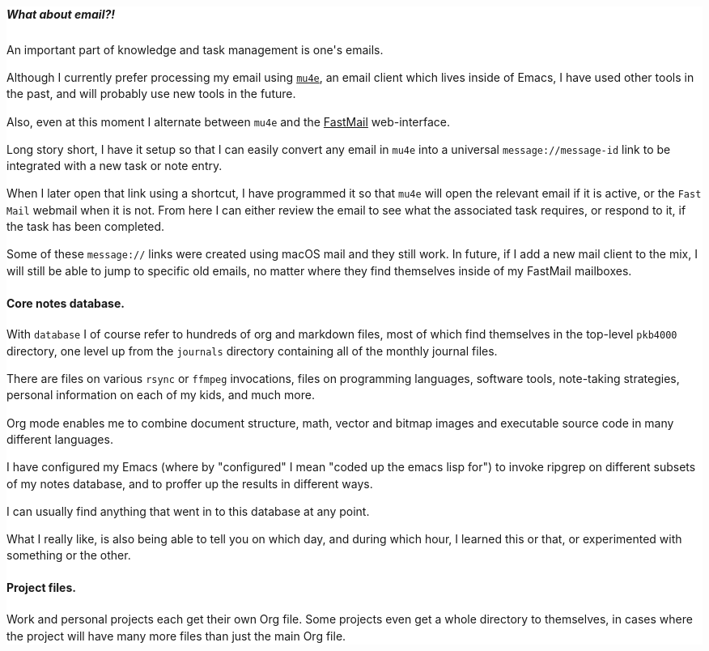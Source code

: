 ##### What about email?!

An important part of knowledge and task management is one's emails.

Although I currently prefer processing my email using
[`mu4e`](/2019/07/17/weekly-head-voices-173-i-know/#would-you-like-some-more-emacs-with-that-email),
an email client which lives inside of Emacs, I have used other tools in the
past, and will probably use new tools in the future.

Also, even at this moment I alternate between `mu4e` and the
[FastMail](/2016/08/06/moving-12-years-of-email-from-gmail-to-fastmail/)
web-interface.

Long story short, I have it setup so that I can easily convert any email in
`mu4e` into a universal `message://message-id` link to be integrated with a
new task or note entry.

When I later open that link using a shortcut, I have programmed it so that
`mu4e` will open the relevant email if it is active, or the `FastMail` webmail
when it is not. From here I can either review the email to see what the
associated task requires, or respond to it, if the task has been completed.

Some of these `message://` links were created using macOS mail and they still
work. In future, if I add a new mail client to the mix, I will still be able to
jump to specific old emails, no matter where they find themselves inside of my
FastMail mailboxes.

#### Core notes database.

With `database` I of course refer to hundreds of org and markdown files, most
of which find themselves in the top-level `pkb4000` directory, one level up
from the `journals` directory containing all of the monthly journal files.

There are files on various `rsync` or `ffmpeg` invocations, files on
programming languages, software tools, note-taking strategies, personal
information on each of my kids, and much more.

Org mode enables me to combine document structure, math, vector and bitmap
images and executable source code in many different languages.

I have configured my Emacs (where by "configured" I mean "coded up the emacs
lisp for") to invoke ripgrep on different subsets of my notes database, and to
proffer up the results in different ways.

I can usually find anything that went in to this database at any point.

What I really like, is also being able to tell you on which day, and during
which hour, I learned this or that, or experimented with something or the
other.

#### Project files.

Work and personal projects each get their own Org file. Some projects even get
a whole directory to themselves, in cases where the project will have many more
files than just the main Org file.
